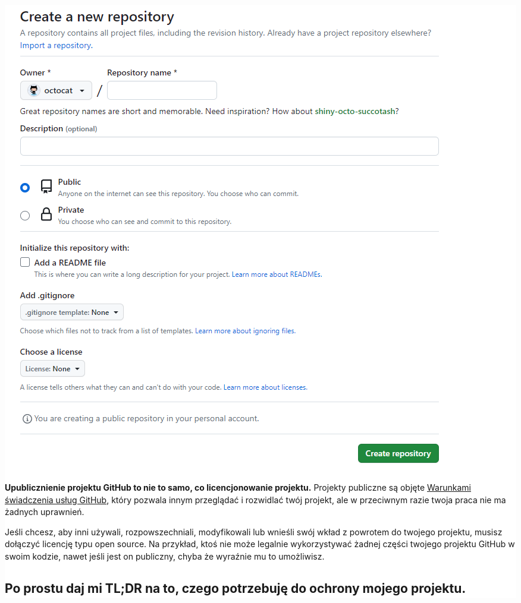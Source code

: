 ![Create repository](/assets/images/legal/repo-create-name.png)

**Upublicznienie projektu GitHub to nie to samo, co licencjonowanie projektu.** Projekty publiczne są objęte [Warunkami świadczenia usług GitHub](https://help.github.com/en/github/site-policy/github-terms-of-service#3-ownership-of-content-right-to-post-and-licytations-grants), który pozwala innym przeglądać i rozwidlać twój projekt, ale w przeciwnym razie twoja praca nie ma żadnych uprawnień.

Jeśli chcesz, aby inni używali, rozpowszechniali, modyfikowali lub wnieśli swój wkład z powrotem do twojego projektu, musisz dołączyć licencję typu open source. Na przykład, ktoś nie może legalnie wykorzystywać żadnej części twojego projektu GitHub w swoim kodzie, nawet jeśli jest on publiczny, chyba że wyraźnie mu to umożliwisz.

## Po prostu daj mi TL;DR na to, czego potrzebuję do ochrony mojego projektu.
